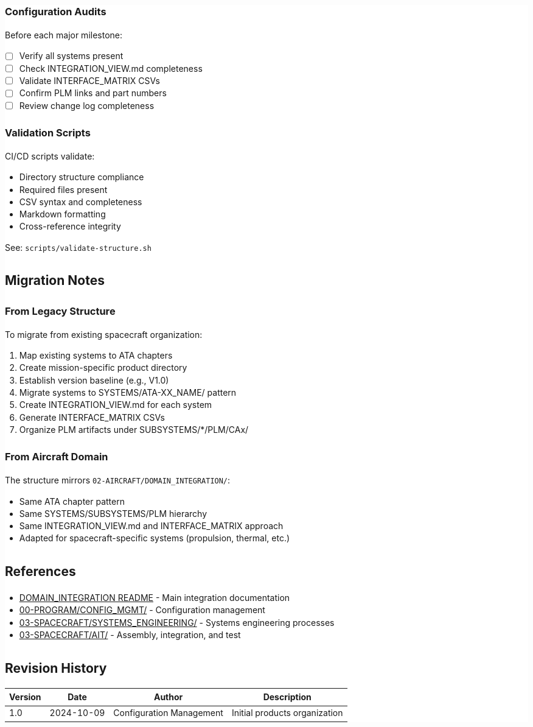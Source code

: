 ### Configuration Audits
Before each major milestone:
- [ ] Verify all systems present
- [ ] Check INTEGRATION_VIEW.md completeness
- [ ] Validate INTERFACE_MATRIX CSVs
- [ ] Confirm PLM links and part numbers
- [ ] Review change log completeness

### Validation Scripts
CI/CD scripts validate:
- Directory structure compliance
- Required files present
- CSV syntax and completeness
- Markdown formatting
- Cross-reference integrity

See: `scripts/validate-structure.sh`

## Migration Notes

### From Legacy Structure
To migrate from existing spacecraft organization:
1. Map existing systems to ATA chapters
2. Create mission-specific product directory
3. Establish version baseline (e.g., V1.0)
4. Migrate systems to SYSTEMS/ATA-XX_NAME/ pattern
5. Create INTEGRATION_VIEW.md for each system
6. Generate INTERFACE_MATRIX CSVs
7. Organize PLM artifacts under SUBSYSTEMS/*/PLM/CAx/

### From Aircraft Domain
The structure mirrors `02-AIRCRAFT/DOMAIN_INTEGRATION/`:
- Same ATA chapter pattern
- Same SYSTEMS/SUBSYSTEMS/PLM hierarchy
- Same INTEGRATION_VIEW.md and INTERFACE_MATRIX approach
- Adapted for spacecraft-specific systems (propulsion, thermal, etc.)

## References

- [DOMAIN_INTEGRATION README](../README.md) - Main integration documentation
- [00-PROGRAM/CONFIG_MGMT/](../../00-PROGRAM/CONFIG_MGMT/) - Configuration management
- [03-SPACECRAFT/SYSTEMS_ENGINEERING/](../../SYSTEMS_ENGINEERING/) - Systems engineering processes
- [03-SPACECRAFT/AIT/](../../AIT/) - Assembly, integration, and test

## Revision History

| Version | Date | Author | Description |
|---------|------|--------|-------------|
| 1.0 | 2024-10-09 | Configuration Management | Initial products organization |
